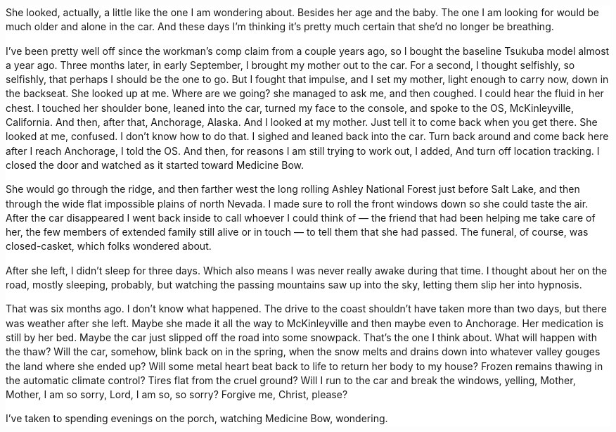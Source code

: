 She looked, actually, a little like the one I am wondering about. Besides her age and the baby. The one I am looking for would be much older and alone in the car. And these days I’m thinking it’s pretty much certain that she’d no longer be breathing.

I’ve been pretty well off since the workman’s comp claim from a couple years ago, so I bought the baseline Tsukuba model almost a year ago. Three months later, in early September, I brought my mother out to the car. For a second, I thought selfishly, so selfishly, that perhaps I should be the one to go. But I fought that impulse, and I set my mother, light enough to carry now, down in the backseat. She looked up at me. Where are we going? she managed to ask me, and then coughed. I could hear the fluid in her chest. I touched her shoulder bone, leaned into the car, turned my face to the console, and spoke to the OS, McKinleyville, California. And then, after that, Anchorage, Alaska. And I looked at my mother. Just tell it to come back when you get there. She looked at me, confused. I don’t know how to do that. I sighed and leaned back into the car. Turn back around and come back here after I reach Anchorage, I told the OS. And then, for reasons I am still trying to work out, I added, And turn off location tracking. I closed the door and watched as it started toward Medicine Bow.

She would go through the ridge, and then farther west the long rolling Ashley National Forest just before Salt Lake, and then through the wide flat impossible plains of north Nevada. I made sure to roll the front windows down so she could taste the air. After the car disappeared I went back inside to call whoever I could think of — the friend that had been helping me take care of her, the few members of extended family still alive or in touch — to tell them that she had passed. The funeral, of course, was closed-casket, which folks wondered about.

After she left, I didn’t sleep for three days. Which also means I was never really awake during that time. I thought about her on the road, mostly sleeping, probably, but watching the passing mountains saw up into the sky, letting them slip her into hypnosis.

That was six months ago. I don’t know what happened. The drive to the coast shouldn’t have taken more than two days, but there was weather after she left. Maybe she made it all the way to McKinleyville and then maybe even to Anchorage. Her medication is still by her bed. Maybe the car just slipped off the road into some snowpack. That’s the one I think about. What will happen with the thaw? Will the car, somehow, blink back on in the spring, when the snow melts and drains down into whatever valley gouges the land where she ended up? Will some metal heart beat back to life to return her body to my house? Frozen remains thawing in the automatic climate control? Tires flat from the cruel ground? Will I run to the car and break the windows, yelling, Mother, Mother, I am so sorry, Lord, I am so, so sorry? Forgive me, Christ, please?

I’ve taken to spending evenings on the porch, watching Medicine Bow, wondering.
